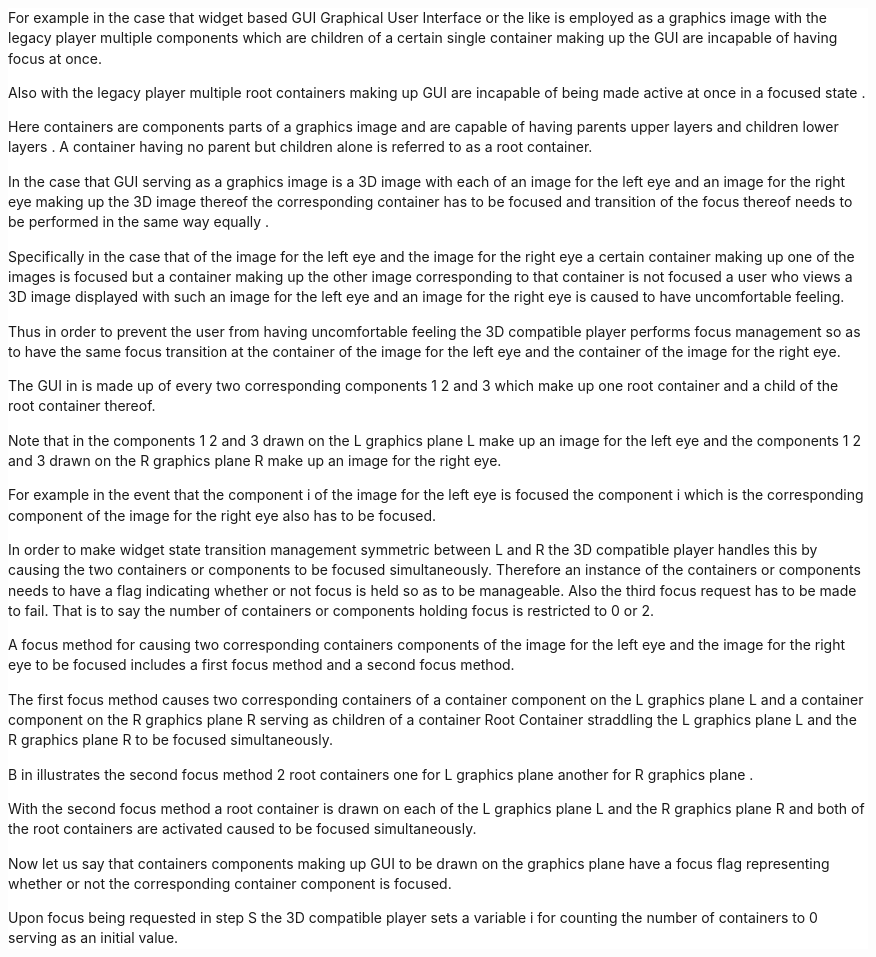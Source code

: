 For example in the case that widget based GUI Graphical User Interface or the like is employed as a graphics image with the legacy player multiple components which are children of a certain single container making up the GUI are incapable of having focus at once.

Also with the legacy player multiple root containers making up GUI are incapable of being made active at once in a focused state .

Here containers are components parts of a graphics image and are capable of having parents upper layers and children lower layers . A container having no parent but children alone is referred to as a root container.

In the case that GUI serving as a graphics image is a 3D image with each of an image for the left eye and an image for the right eye making up the 3D image thereof the corresponding container has to be focused and transition of the focus thereof needs to be performed in the same way equally .

Specifically in the case that of the image for the left eye and the image for the right eye a certain container making up one of the images is focused but a container making up the other image corresponding to that container is not focused a user who views a 3D image displayed with such an image for the left eye and an image for the right eye is caused to have uncomfortable feeling.

Thus in order to prevent the user from having uncomfortable feeling the 3D compatible player performs focus management so as to have the same focus transition at the container of the image for the left eye and the container of the image for the right eye.

The GUI in is made up of every two corresponding components 1 2 and 3 which make up one root container and a child of the root container thereof.

Note that in the components 1 2 and 3 drawn on the L graphics plane L make up an image for the left eye and the components 1 2 and 3 drawn on the R graphics plane R make up an image for the right eye.

For example in the event that the component i of the image for the left eye is focused the component i which is the corresponding component of the image for the right eye also has to be focused.

In order to make widget state transition management symmetric between L and R the 3D compatible player handles this by causing the two containers or components to be focused simultaneously. Therefore an instance of the containers or components needs to have a flag indicating whether or not focus is held so as to be manageable. Also the third focus request has to be made to fail. That is to say the number of containers or components holding focus is restricted to 0 or 2.

A focus method for causing two corresponding containers components of the image for the left eye and the image for the right eye to be focused includes a first focus method and a second focus method.

The first focus method causes two corresponding containers of a container component on the L graphics plane L and a container component on the R graphics plane R serving as children of a container Root Container straddling the L graphics plane L and the R graphics plane R to be focused simultaneously.

B in illustrates the second focus method 2 root containers one for L graphics plane another for R graphics plane .

With the second focus method a root container is drawn on each of the L graphics plane L and the R graphics plane R and both of the root containers are activated caused to be focused simultaneously.

Now let us say that containers components making up GUI to be drawn on the graphics plane have a focus flag representing whether or not the corresponding container component is focused.

Upon focus being requested in step S the 3D compatible player sets a variable i for counting the number of containers to 0 serving as an initial value.
